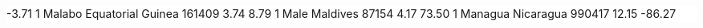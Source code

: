 <td style="text-align:right;">
-3.71
</td>
<td style="text-align:right;">
1
</td>
</tr>
<tr>
<td style="text-align:left;">
Malabo
</td>
<td style="text-align:right;">
Equatorial Guinea
</td>
<td style="text-align:right;">
161409
</td>
<td style="text-align:right;">
3.74
</td>
<td style="text-align:right;">
8.79
</td>
<td style="text-align:right;">
1
</td>
</tr>
<tr>
<td style="text-align:left;">
Male
</td>
<td style="text-align:right;">
Maldives
</td>
<td style="text-align:right;">
87154
</td>
<td style="text-align:right;">
4.17
</td>
<td style="text-align:right;">
73.50
</td>
<td style="text-align:right;">
1
</td>
</tr>
<tr>
<td style="text-align:left;">
Managua
</td>
<td style="text-align:right;">
Nicaragua
</td>
<td style="text-align:right;">
990417
</td>
<td style="text-align:right;">
12.15
</td>
<td style="text-align:right;">
-86.27
</td>
<td style="text-align:right;">